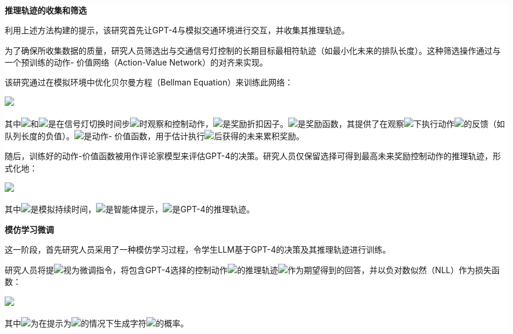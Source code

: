 **推理轨迹的收集和筛选**

利用上述方法构建的提示，该研究首先让GPT-4与模拟交通环境进行交互，并收集其推理轨迹。

为了确保所收集数据的质量，研究人员筛选出与交通信号灯控制的长期目标最相符轨迹（如最小化未来的排队长度）。这种筛选操作通过与一个预训练的动作-
价值网络（Action-Value Network）的对齐来实现。

该研究通过在模拟环境中优化贝尔曼方程（Bellman Equation）来训练此网络：

![](https://mmbiz.qpic.cn/mmbiz_png/YicUhk5aAGtBhkedL8zOhmgDubicQiax5aXRM0WUF9eickicDzbSI6JHQkjnJSPj7qlzP5rRl7mcErWTyIbNNTNlhoA/640?wx_fmt=png&from=appmsg)

其中![](https://mmbiz.qpic.cn/mmbiz_jpg/YicUhk5aAGtADB0lrW2Viby5yEs4EicrgYgA7ibH8g9LueLfEXozhCpykADNPjfzyibibSLic6BArxJTHCzqa7ic2b0hOw/640?wx_fmt=jpeg&from=appmsg)和![](https://mmbiz.qpic.cn/mmbiz_jpg/YicUhk5aAGtADB0lrW2Viby5yEs4EicrgYg4Xkf4D1LblLwT963BjPfSDQbw3X6CteydwdAUsDE0Lk2m3zUsX86NQ/640?wx_fmt=jpeg&from=appmsg)是在信号灯切换时间步![](https://mmbiz.qpic.cn/mmbiz_jpg/YicUhk5aAGtADB0lrW2Viby5yEs4EicrgYgRsialL3wNT0NmdHjMictuYO7Aic44wKibR9YhlCsqOVKYicFTUjQy8GSAWw/640?wx_fmt=jpeg&from=appmsg)时观察和控制动作，![](https://mmbiz.qpic.cn/mmbiz_jpg/YicUhk5aAGtADB0lrW2Viby5yEs4EicrgYgITjj2EDlibuvyFAEwmfY8FaaicjNe3eaTib4sEgth6iaysB7whOibzWJMMg/640?wx_fmt=jpeg&from=appmsg)是奖励折扣因子。![](https://mmbiz.qpic.cn/mmbiz_jpg/YicUhk5aAGtADB0lrW2Viby5yEs4EicrgYgwcrIK2TrELg5wiahafTwM6et3r69ktamTb7Fn5FfJThcVR2rDtAwcVw/640?wx_fmt=jpeg&from=appmsg)是奖励函数，其提供了在观察![](https://mmbiz.qpic.cn/mmbiz_jpg/YicUhk5aAGtADB0lrW2Viby5yEs4EicrgYgy0cZJWST9RUmFOKicdabEqIFjS5T46ylribXTED1qavpp568mABTGBPA/640?wx_fmt=jpeg&from=appmsg)下执行动作![](https://mmbiz.qpic.cn/mmbiz_jpg/YicUhk5aAGtADB0lrW2Viby5yEs4EicrgYgyO60Z9oRp0JEkJG7fxPGnyAZSSicib0xsXVO7e3QricC5EsvSTEY9WqxQ/640?wx_fmt=jpeg&from=appmsg)的反馈（如队列长度的负值）。![](https://mmbiz.qpic.cn/mmbiz_jpg/YicUhk5aAGtADB0lrW2Viby5yEs4EicrgYgsciccYmd6ibYtY8MwDsDj5duqApytTJs6LopEwTJeQK0oNpBrRzzKLGQ/640?wx_fmt=jpeg&from=appmsg)是动作-
价值函数，用于估计执行![](https://mmbiz.qpic.cn/mmbiz_jpg/YicUhk5aAGtADB0lrW2Viby5yEs4EicrgYgyO60Z9oRp0JEkJG7fxPGnyAZSSicib0xsXVO7e3QricC5EsvSTEY9WqxQ/640?wx_fmt=jpeg&from=appmsg)后获得的未来累积奖励。

随后，训练好的动作-价值函数被用作评论家模型来评估GPT-4的决策。研究人员仅保留选择可得到最高未来奖励控制动作的推理轨迹，形式化地：

![](https://mmbiz.qpic.cn/mmbiz_png/YicUhk5aAGtBhkedL8zOhmgDubicQiax5aXqzicy76ylnNCUTo0fTw0TTYmyko6Us5dj2gIvqRGbWicLic1gianFp1wsg/640?wx_fmt=png&from=appmsg)

其中![](https://mmbiz.qpic.cn/mmbiz_jpg/YicUhk5aAGtADB0lrW2Viby5yEs4EicrgYgIxqpqGPCQHegoNnT3iat2ltXI9zMf1iaDoZv9ia1Fj1U64fPnL5YZa4mA/640?wx_fmt=jpeg&from=appmsg)是模拟持续时间，![](https://mmbiz.qpic.cn/mmbiz_jpg/YicUhk5aAGtADB0lrW2Viby5yEs4EicrgYgeWqJgc7LnaAGvGxdB8zHCrZBf3qrtpe1x6GmynFYZVR65DfphbibSEw/640?wx_fmt=jpeg&from=appmsg)是智能体提示，![](https://mmbiz.qpic.cn/mmbiz_jpg/YicUhk5aAGtADB0lrW2Viby5yEs4EicrgYgvxaPpD3piccndOdbvHaBgCribjkLYzDybeyfibn2STHsBI6iblseczFLXA/640?wx_fmt=jpeg&from=appmsg)是GPT-4的推理轨迹。

**模仿学习微调**

这一阶段，首先研究人员采用了一种模仿学习过程，令学生LLM基于GPT-4的决策及其推理轨迹进行训练。

研究人员将提![](https://mmbiz.qpic.cn/mmbiz_jpg/YicUhk5aAGtADB0lrW2Viby5yEs4EicrgYghibcrz8iczZAdmU20K4htg9K3IzPIKs1qDSMqNYwvNPsqKHCcZxKFqaA/640?wx_fmt=jpeg&from=appmsg)视为微调指令，将包含GPT-4选择的控制动作![](https://mmbiz.qpic.cn/mmbiz_jpg/YicUhk5aAGtADB0lrW2Viby5yEs4EicrgYgyO60Z9oRp0JEkJG7fxPGnyAZSSicib0xsXVO7e3QricC5EsvSTEY9WqxQ/640?wx_fmt=jpeg&from=appmsg)的推理轨迹![](https://mmbiz.qpic.cn/mmbiz_jpg/YicUhk5aAGtADB0lrW2Viby5yEs4EicrgYgIEG24L3QK6JibrJ2TLZgezUwLMcLNf63m8Pj9VG6dZhYpg5e36LNI9A/640?wx_fmt=jpeg&from=appmsg)作为期望得到的回答，并以负对数似然（NLL）作为损失函数：

![](https://mmbiz.qpic.cn/mmbiz_png/YicUhk5aAGtBhkedL8zOhmgDubicQiax5aX5ZhqAVNKMrVZdTPhGI76drkgPPceV7NqwvnxDgwdu1UibTXxnW49fXg/640?wx_fmt=png&from=appmsg)

其中![](https://mmbiz.qpic.cn/mmbiz_jpg/YicUhk5aAGtADB0lrW2Viby5yEs4EicrgYgESQeO3x9gTfCyL8fs56BxP2hU4sS3vw2OWngTpWDHBiamyFlz8jC2DQ/640?wx_fmt=jpeg&from=appmsg)为在提示为![](https://mmbiz.qpic.cn/mmbiz_jpg/YicUhk5aAGtADB0lrW2Viby5yEs4EicrgYghibcrz8iczZAdmU20K4htg9K3IzPIKs1qDSMqNYwvNPsqKHCcZxKFqaA/640?wx_fmt=jpeg&from=appmsg)的情况下生成字符![](https://mmbiz.qpic.cn/mmbiz_jpg/YicUhk5aAGtADB0lrW2Viby5yEs4EicrgYgoSF0ibVS0BHyD0AichuLpzWQwEBwG6uH46VnhXTXHJkoAr3HBB8BIKOA/640?wx_fmt=jpeg&from=appmsg)的概率。
